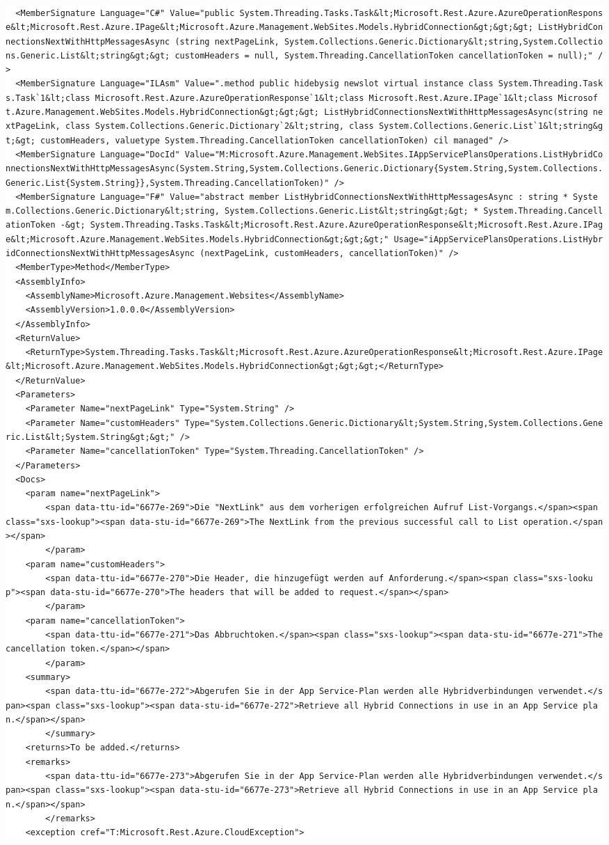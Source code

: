       <MemberSignature Language="C#" Value="public System.Threading.Tasks.Task&lt;Microsoft.Rest.Azure.AzureOperationResponse&lt;Microsoft.Rest.Azure.IPage&lt;Microsoft.Azure.Management.WebSites.Models.HybridConnection&gt;&gt;&gt; ListHybridConnectionsNextWithHttpMessagesAsync (string nextPageLink, System.Collections.Generic.Dictionary&lt;string,System.Collections.Generic.List&lt;string&gt;&gt; customHeaders = null, System.Threading.CancellationToken cancellationToken = null);" />
      <MemberSignature Language="ILAsm" Value=".method public hidebysig newslot virtual instance class System.Threading.Tasks.Task`1&lt;class Microsoft.Rest.Azure.AzureOperationResponse`1&lt;class Microsoft.Rest.Azure.IPage`1&lt;class Microsoft.Azure.Management.WebSites.Models.HybridConnection&gt;&gt;&gt; ListHybridConnectionsNextWithHttpMessagesAsync(string nextPageLink, class System.Collections.Generic.Dictionary`2&lt;string, class System.Collections.Generic.List`1&lt;string&gt;&gt; customHeaders, valuetype System.Threading.CancellationToken cancellationToken) cil managed" />
      <MemberSignature Language="DocId" Value="M:Microsoft.Azure.Management.WebSites.IAppServicePlansOperations.ListHybridConnectionsNextWithHttpMessagesAsync(System.String,System.Collections.Generic.Dictionary{System.String,System.Collections.Generic.List{System.String}},System.Threading.CancellationToken)" />
      <MemberSignature Language="F#" Value="abstract member ListHybridConnectionsNextWithHttpMessagesAsync : string * System.Collections.Generic.Dictionary&lt;string, System.Collections.Generic.List&lt;string&gt;&gt; * System.Threading.CancellationToken -&gt; System.Threading.Tasks.Task&lt;Microsoft.Rest.Azure.AzureOperationResponse&lt;Microsoft.Rest.Azure.IPage&lt;Microsoft.Azure.Management.WebSites.Models.HybridConnection&gt;&gt;&gt;" Usage="iAppServicePlansOperations.ListHybridConnectionsNextWithHttpMessagesAsync (nextPageLink, customHeaders, cancellationToken)" />
      <MemberType>Method</MemberType>
      <AssemblyInfo>
        <AssemblyName>Microsoft.Azure.Management.Websites</AssemblyName>
        <AssemblyVersion>1.0.0.0</AssemblyVersion>
      </AssemblyInfo>
      <ReturnValue>
        <ReturnType>System.Threading.Tasks.Task&lt;Microsoft.Rest.Azure.AzureOperationResponse&lt;Microsoft.Rest.Azure.IPage&lt;Microsoft.Azure.Management.WebSites.Models.HybridConnection&gt;&gt;&gt;</ReturnType>
      </ReturnValue>
      <Parameters>
        <Parameter Name="nextPageLink" Type="System.String" />
        <Parameter Name="customHeaders" Type="System.Collections.Generic.Dictionary&lt;System.String,System.Collections.Generic.List&lt;System.String&gt;&gt;" />
        <Parameter Name="cancellationToken" Type="System.Threading.CancellationToken" />
      </Parameters>
      <Docs>
        <param name="nextPageLink">
            <span data-ttu-id="6677e-269">Die "NextLink" aus dem vorherigen erfolgreichen Aufruf List-Vorgangs.</span><span class="sxs-lookup"><span data-stu-id="6677e-269">The NextLink from the previous successful call to List operation.</span></span>
            </param>
        <param name="customHeaders">
            <span data-ttu-id="6677e-270">Die Header, die hinzugefügt werden auf Anforderung.</span><span class="sxs-lookup"><span data-stu-id="6677e-270">The headers that will be added to request.</span></span>
            </param>
        <param name="cancellationToken">
            <span data-ttu-id="6677e-271">Das Abbruchtoken.</span><span class="sxs-lookup"><span data-stu-id="6677e-271">The cancellation token.</span></span>
            </param>
        <summary>
            <span data-ttu-id="6677e-272">Abgerufen Sie in der App Service-Plan werden alle Hybridverbindungen verwendet.</span><span class="sxs-lookup"><span data-stu-id="6677e-272">Retrieve all Hybrid Connections in use in an App Service plan.</span></span>
            </summary>
        <returns>To be added.</returns>
        <remarks>
            <span data-ttu-id="6677e-273">Abgerufen Sie in der App Service-Plan werden alle Hybridverbindungen verwendet.</span><span class="sxs-lookup"><span data-stu-id="6677e-273">Retrieve all Hybrid Connections in use in an App Service plan.</span></span>
            </remarks>
        <exception cref="T:Microsoft.Rest.Azure.CloudException">
